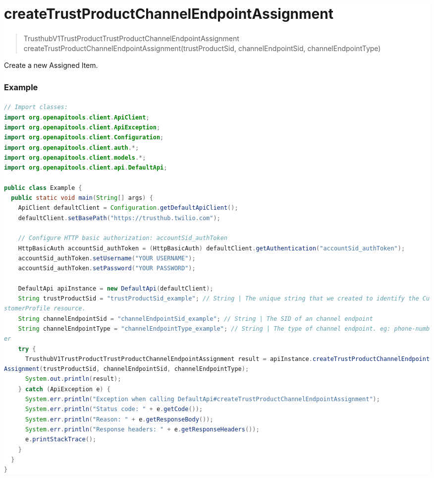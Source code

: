 <a id="createTrustProductChannelEndpointAssignment"></a>
# **createTrustProductChannelEndpointAssignment**
> TrusthubV1TrustProductTrustProductChannelEndpointAssignment createTrustProductChannelEndpointAssignment(trustProductSid, channelEndpointSid, channelEndpointType)



Create a new Assigned Item.

### Example
```java
// Import classes:
import org.openapitools.client.ApiClient;
import org.openapitools.client.ApiException;
import org.openapitools.client.Configuration;
import org.openapitools.client.auth.*;
import org.openapitools.client.models.*;
import org.openapitools.client.api.DefaultApi;

public class Example {
  public static void main(String[] args) {
    ApiClient defaultClient = Configuration.getDefaultApiClient();
    defaultClient.setBasePath("https://trusthub.twilio.com");
    
    // Configure HTTP basic authorization: accountSid_authToken
    HttpBasicAuth accountSid_authToken = (HttpBasicAuth) defaultClient.getAuthentication("accountSid_authToken");
    accountSid_authToken.setUsername("YOUR USERNAME");
    accountSid_authToken.setPassword("YOUR PASSWORD");

    DefaultApi apiInstance = new DefaultApi(defaultClient);
    String trustProductSid = "trustProductSid_example"; // String | The unique string that we created to identify the CustomerProfile resource.
    String channelEndpointSid = "channelEndpointSid_example"; // String | The SID of an channel endpoint
    String channelEndpointType = "channelEndpointType_example"; // String | The type of channel endpoint. eg: phone-number
    try {
      TrusthubV1TrustProductTrustProductChannelEndpointAssignment result = apiInstance.createTrustProductChannelEndpointAssignment(trustProductSid, channelEndpointSid, channelEndpointType);
      System.out.println(result);
    } catch (ApiException e) {
      System.err.println("Exception when calling DefaultApi#createTrustProductChannelEndpointAssignment");
      System.err.println("Status code: " + e.getCode());
      System.err.println("Reason: " + e.getResponseBody());
      System.err.println("Response headers: " + e.getResponseHeaders());
      e.printStackTrace();
    }
  }
}
```
